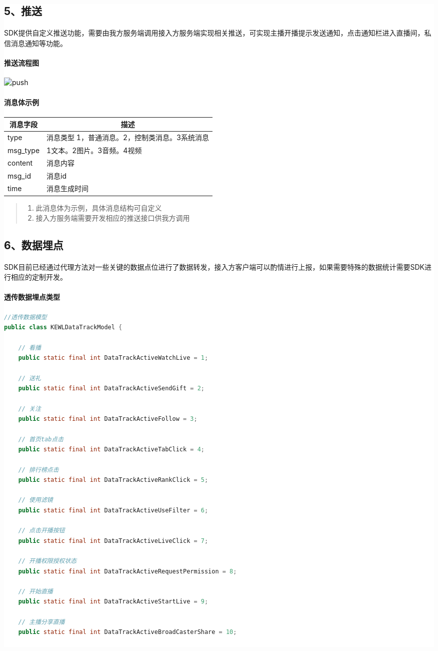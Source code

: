 ## <a name='5'></a>5、推送

SDK提供自定义推送功能，需要由我方服务端调用接入方服务端实现相关推送，可实现主播开播提示发送通知，点击通知栏进入直播间，私信消息通知等功能。

#### 推送流程图

<img src="https://dl.linkv.io/doc/zh/android/live/images/push.png" alt="push" style="width:50%;" />

#### 消息体示例

| 消息字段 | 描述                                           |
| -------- | ---------------------------------------------- |
| type     | 消息类型 1，普通消息。2，控制类消息。3系统消息 |
| msg_type | 1文本。2图片。3音频。4视频                     |
| content  | 消息内容                                       |
| msg_id   | 消息id                                         |
| time     | 消息生成时间                                   |

> 1. 此消息体为示例，具体消息结构可自定义
> 2. 接入方服务端需要开发相应的推送接口供我方调用

## <a name='6'></a>6、数据埋点

SDK目前已经通过代理方法对一些关键的数据点位进行了数据转发，接入方客户端可以酌情进行上报，如果需要特殊的数据统计需要SDK进行相应的定制开发。

#### 透传数据埋点类型

```java
//透传数据模型
public class KEWLDataTrackModel {

    // 看播
    public static final int DataTrackActiveWatchLive = 1;
    
    // 送礼
    public static final int DataTrackActiveSendGift = 2;
    
    // 关注
    public static final int DataTrackActiveFollow = 3;
    
    // 首页tab点击
    public static final int DataTrackActiveTabClick = 4;
    
    // 排行榜点击
    public static final int DataTrackActiveRankClick = 5;
    
    // 使用滤镜
    public static final int DataTrackActiveUseFilter = 6;
    
    // 点击开播按钮
    public static final int DataTrackActiveLiveClick = 7;
    
    // 开播权限授权状态
    public static final int DataTrackActiveRequestPermission = 8;
    
    // 开始直播
    public static final int DataTrackActiveStartLive = 9;
    
    // 主播分享直播
    public static final int DataTrackActiveBroadCasterShare = 10;
    
```